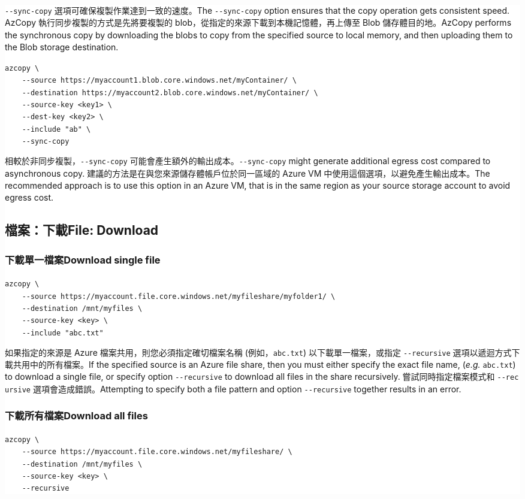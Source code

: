 <span data-ttu-id="a322b-187">`--sync-copy` 選項可確保複製作業達到一致的速度。</span><span class="sxs-lookup"><span data-stu-id="a322b-187">The `--sync-copy` option ensures that the copy operation gets consistent speed.</span></span> <span data-ttu-id="a322b-188">AzCopy 執行同步複製的方式是先將要複製的 blob，從指定的來源下載到本機記憶體，再上傳至 Blob 儲存體目的地。</span><span class="sxs-lookup"><span data-stu-id="a322b-188">AzCopy performs the synchronous copy by downloading the blobs to copy from the specified source to local memory, and then uploading them to the Blob storage destination.</span></span>

```azcopy
azcopy \
    --source https://myaccount1.blob.core.windows.net/myContainer/ \
    --destination https://myaccount2.blob.core.windows.net/myContainer/ \
    --source-key <key1> \
    --dest-key <key2> \
    --include "ab" \
    --sync-copy
```

<span data-ttu-id="a322b-189">相較於非同步複製，`--sync-copy` 可能會產生額外的輸出成本。</span><span class="sxs-lookup"><span data-stu-id="a322b-189">`--sync-copy` might generate additional egress cost compared to asynchronous copy.</span></span> <span data-ttu-id="a322b-190">建議的方法是在與您來源儲存體帳戶位於同一區域的 Azure VM 中使用這個選項，以避免產生輸出成本。</span><span class="sxs-lookup"><span data-stu-id="a322b-190">The recommended approach is to use this option in an Azure VM, that is in the same region as your source storage account to avoid egress cost.</span></span>

## <a name="file-download"></a><span data-ttu-id="a322b-191">檔案：下載</span><span class="sxs-lookup"><span data-stu-id="a322b-191">File: Download</span></span>
### <a name="download-single-file"></a><span data-ttu-id="a322b-192">下載單一檔案</span><span class="sxs-lookup"><span data-stu-id="a322b-192">Download single file</span></span>

```azcopy
azcopy \
    --source https://myaccount.file.core.windows.net/myfileshare/myfolder1/ \
    --destination /mnt/myfiles \
    --source-key <key> \
    --include "abc.txt"
```

<span data-ttu-id="a322b-193">如果指定的來源是 Azure 檔案共用，則您必須指定確切檔案名稱 (例如，`abc.txt`) 以下載單一檔案，或指定 `--recursive` 選項以遞迴方式下載共用中的所有檔案。</span><span class="sxs-lookup"><span data-stu-id="a322b-193">If the specified source is an Azure file share, then you must either specify the exact file name, (*e.g.* `abc.txt`) to download a single file, or specify option `--recursive` to download all files in the share recursively.</span></span> <span data-ttu-id="a322b-194">嘗試同時指定檔案模式和 `--recursive` 選項會造成錯誤。</span><span class="sxs-lookup"><span data-stu-id="a322b-194">Attempting to specify both a file pattern and option `--recursive` together results in an error.</span></span>

### <a name="download-all-files"></a><span data-ttu-id="a322b-195">下載所有檔案</span><span class="sxs-lookup"><span data-stu-id="a322b-195">Download all files</span></span>

```azcopy
azcopy \
    --source https://myaccount.file.core.windows.net/myfileshare/ \
    --destination /mnt/myfiles \
    --source-key <key> \
    --recursive
```

